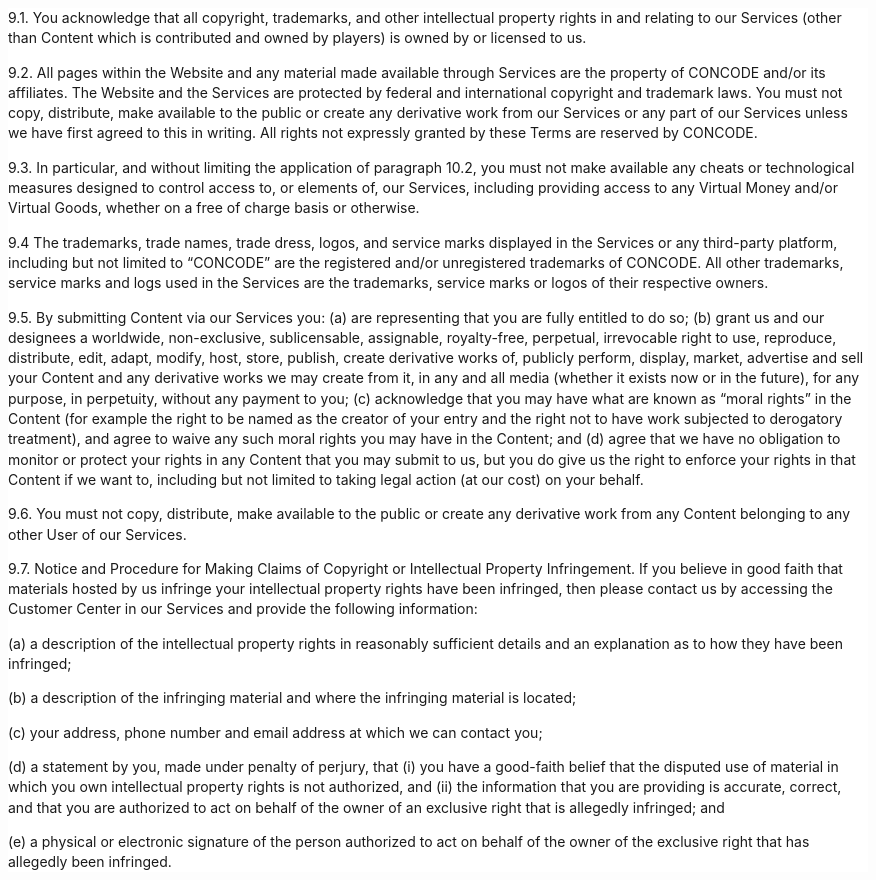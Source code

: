 9.1. You acknowledge that all copyright, trademarks, and other intellectual property rights in and relating to our Services (other than Content which is contributed and owned by players) is owned by or licensed to us.

9.2. All pages within the Website and any material made available through Services are the property of CONCODE and/or its affiliates. The Website and the Services are protected by federal and international copyright and trademark laws. You must not copy, distribute, make available to the public or create any derivative work from our Services or any part of our Services unless we have first agreed to this in writing. All rights not expressly granted by these Terms are reserved by CONCODE.

9.3. In particular, and without limiting the application of paragraph 10.2, you must not make available any cheats or technological measures designed to control access to, or elements of, our Services, including providing access to any Virtual Money and/or Virtual Goods, whether on a free of charge basis or otherwise.

9.4 The trademarks, trade names, trade dress, logos, and service marks displayed in the Services or any third-party platform, including but not limited to “CONCODE” are the registered and/or unregistered trademarks of CONCODE. All other trademarks, service marks and logs used in the Services are the trademarks, service marks or logos of their respective owners.

9.5. By submitting Content via our Services you: (a) are representing that you are fully entitled to do so; (b) grant us and our designees a worldwide, non-exclusive, sublicensable, assignable, royalty-free, perpetual, irrevocable right to use, reproduce, distribute, edit, adapt, modify, host, store, publish, create derivative works of, publicly perform, display, market, advertise and sell your Content and any derivative works we may create from it, in any and all media (whether it exists now or in the future), for any purpose, in perpetuity, without any payment to you; (c) acknowledge that you may have what are known as “moral rights” in the Content (for example the right to be named as the creator of your entry and the right not to have work subjected to derogatory treatment), and agree to waive any such moral rights you may have in the Content; and (d) agree that we have no obligation to monitor or protect your rights in any Content that you may submit to us, but you do give us the right to enforce your rights in that Content if we want to, including but not limited to taking legal action (at our cost) on your behalf.

9.6. You must not copy, distribute, make available to the public or create any derivative work from any Content belonging to any other User of our Services.

9.7. Notice and Procedure for Making Claims of Copyright or Intellectual Property Infringement. If you believe in good faith that materials hosted by us infringe your intellectual property rights have been infringed, then please contact us by accessing the Customer Center in our Services and provide the following information:

(a) a description of the intellectual property rights in reasonably sufficient details and an explanation as to how they have been infringed;

(b) a description of the infringing material and where the infringing material is located;

(c) your address, phone number and email address at which we can contact you;

(d) a statement by you, made under penalty of perjury, that (i) you have a good-faith belief that the disputed use of material in which you own intellectual property rights is not authorized, and (ii) the information that you are providing is accurate, correct, and that you are authorized to act on behalf of the owner of an exclusive right that is allegedly infringed; and

(e) a physical or electronic signature of the person authorized to act on behalf of the owner of the exclusive right that has allegedly been infringed.

